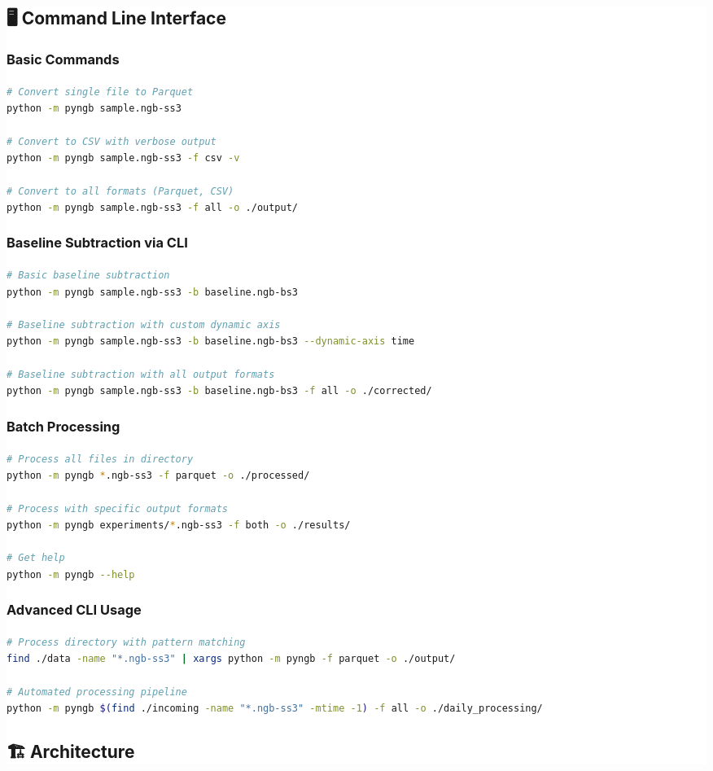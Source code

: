 ## 🖥️ Command Line Interface

### Basic Commands

```bash
# Convert single file to Parquet
python -m pyngb sample.ngb-ss3

# Convert to CSV with verbose output
python -m pyngb sample.ngb-ss3 -f csv -v

# Convert to all formats (Parquet, CSV)
python -m pyngb sample.ngb-ss3 -f all -o ./output/
```

### Baseline Subtraction via CLI

```bash
# Basic baseline subtraction
python -m pyngb sample.ngb-ss3 -b baseline.ngb-bs3

# Baseline subtraction with custom dynamic axis
python -m pyngb sample.ngb-ss3 -b baseline.ngb-bs3 --dynamic-axis time

# Baseline subtraction with all output formats
python -m pyngb sample.ngb-ss3 -b baseline.ngb-bs3 -f all -o ./corrected/
```

### Batch Processing

```bash
# Process all files in directory
python -m pyngb *.ngb-ss3 -f parquet -o ./processed/

# Process with specific output formats
python -m pyngb experiments/*.ngb-ss3 -f both -o ./results/

# Get help
python -m pyngb --help
```

### Advanced CLI Usage

```bash
# Process directory with pattern matching
find ./data -name "*.ngb-ss3" | xargs python -m pyngb -f parquet -o ./output/

# Automated processing pipeline
python -m pyngb $(find ./incoming -name "*.ngb-ss3" -mtime -1) -f all -o ./daily_processing/
```

## 🏗️ Architecture
